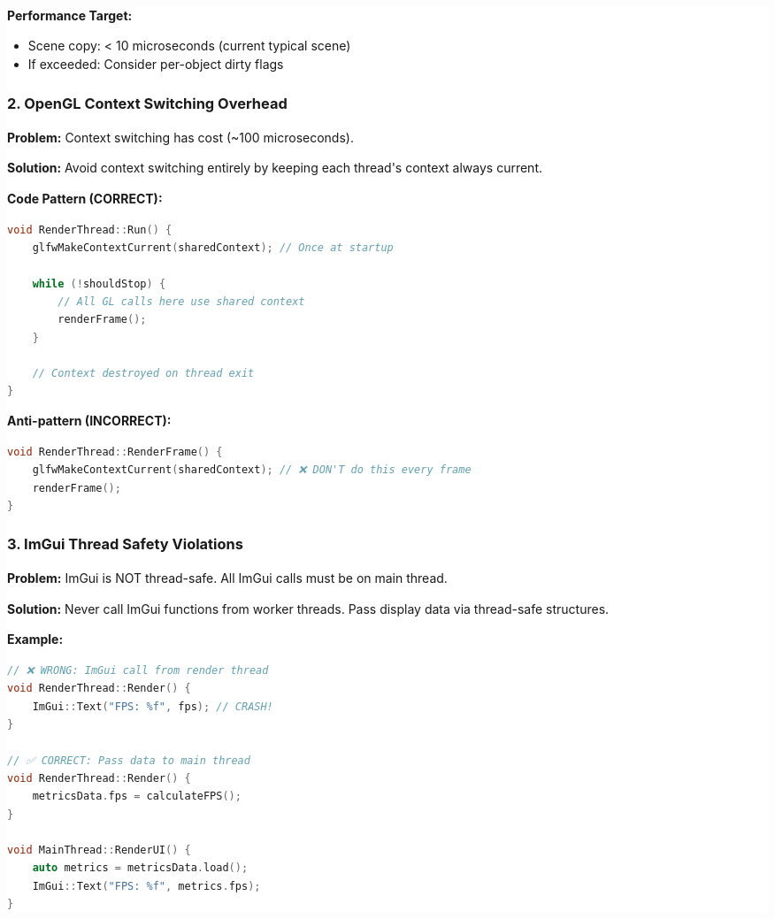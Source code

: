 **Performance Target:**
- Scene copy: < 10 microseconds (current typical scene)
- If exceeded: Consider per-object dirty flags

### 2. OpenGL Context Switching Overhead

**Problem:** Context switching has cost (~100 microseconds).

**Solution:** Avoid context switching entirely by keeping each thread's context always current.

**Code Pattern (CORRECT):**
```cpp
void RenderThread::Run() {
    glfwMakeContextCurrent(sharedContext); // Once at startup
    
    while (!shouldStop) {
        // All GL calls here use shared context
        renderFrame();
    }
    
    // Context destroyed on thread exit
}
```

**Anti-pattern (INCORRECT):**
```cpp
void RenderThread::RenderFrame() {
    glfwMakeContextCurrent(sharedContext); // ❌ DON'T do this every frame
    renderFrame();
}
```

### 3. ImGui Thread Safety Violations

**Problem:** ImGui is NOT thread-safe. All ImGui calls must be on main thread.

**Solution:** Never call ImGui functions from worker threads. Pass display data via thread-safe structures.

**Example:**
```cpp
// ❌ WRONG: ImGui call from render thread
void RenderThread::Render() {
    ImGui::Text("FPS: %f", fps); // CRASH!
}

// ✅ CORRECT: Pass data to main thread
void RenderThread::Render() {
    metricsData.fps = calculateFPS();
}

void MainThread::RenderUI() {
    auto metrics = metricsData.load();
    ImGui::Text("FPS: %f", metrics.fps);
}
```

